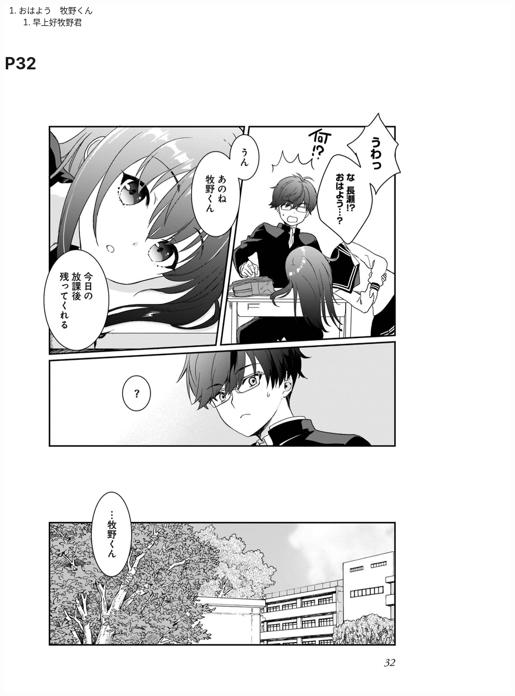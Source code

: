 1. おはよう　牧野くん
	1. 早上好牧野君
# P32 #
![](https://github.com/TG3hit/idoly_pride_bol/blob/main/step-1/033.jpg?raw=true)
